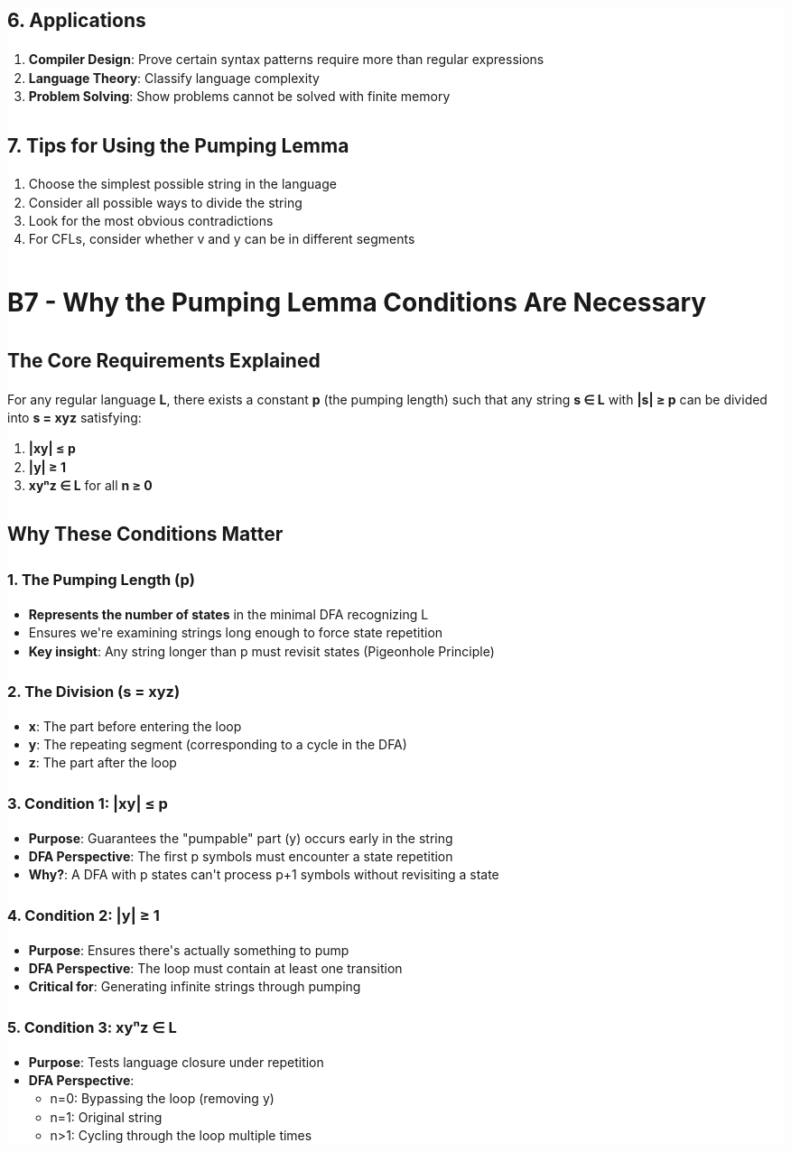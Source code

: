 ## 6. Applications
1. **Compiler Design**: Prove certain syntax patterns require more than regular expressions
2. **Language Theory**: Classify language complexity
3. **Problem Solving**: Show problems cannot be solved with finite memory

## 7. Tips for Using the Pumping Lemma
1. Choose the simplest possible string in the language
2. Consider all possible ways to divide the string
3. Look for the most obvious contradictions
4. For CFLs, consider whether v and y can be in different segments

# B7 - Why the Pumping Lemma Conditions Are Necessary

## The Core Requirements Explained

For any regular language **L**, there exists a constant **p** (the pumping length) such that any string **s ∈ L** with **|s| ≥ p** can be divided into **s = xyz** satisfying:

1. **|xy| ≤ p**  
2. **|y| ≥ 1**  
3. **xyⁿz ∈ L** for all **n ≥ 0**

## Why These Conditions Matter

### 1. The Pumping Length (p)
- **Represents the number of states** in the minimal DFA recognizing L
- Ensures we're examining strings long enough to force state repetition
- **Key insight**: Any string longer than p must revisit states (Pigeonhole Principle)

### 2. The Division (s = xyz)
- **x**: The part before entering the loop
- **y**: The repeating segment (corresponding to a cycle in the DFA)
- **z**: The part after the loop

### 3. Condition 1: |xy| ≤ p
- **Purpose**: Guarantees the "pumpable" part (y) occurs early in the string
- **DFA Perspective**: The first p symbols must encounter a state repetition
- **Why?**: A DFA with p states can't process p+1 symbols without revisiting a state

### 4. Condition 2: |y| ≥ 1
- **Purpose**: Ensures there's actually something to pump
- **DFA Perspective**: The loop must contain at least one transition
- **Critical for**: Generating infinite strings through pumping

### 5. Condition 3: xyⁿz ∈ L
- **Purpose**: Tests language closure under repetition
- **DFA Perspective**: 
  - n=0: Bypassing the loop (removing y)
  - n=1: Original string
  - n>1: Cycling through the loop multiple times
